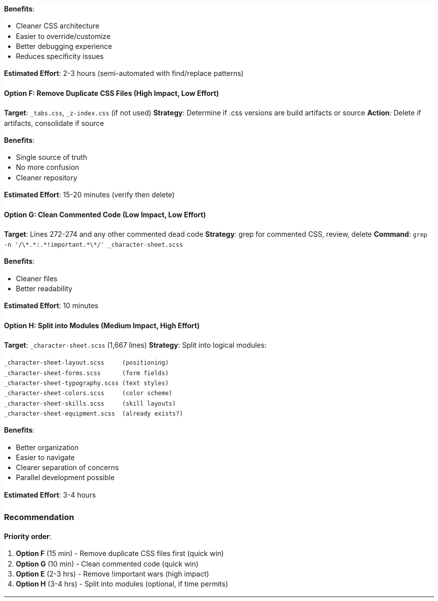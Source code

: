 **Benefits**:
- Cleaner CSS architecture
- Easier to override/customize
- Better debugging experience
- Reduces specificity issues

**Estimated Effort**: 2-3 hours (semi-automated with find/replace patterns)

#### Option F: Remove Duplicate CSS Files (High Impact, Low Effort)
**Target**: `_tabs.css`, `_z-index.css` (if not used)
**Strategy**: Determine if .css versions are build artifacts or source
**Action**: Delete if artifacts, consolidate if source

**Benefits**:
- Single source of truth
- No more confusion
- Cleaner repository

**Estimated Effort**: 15-20 minutes (verify then delete)

#### Option G: Clean Commented Code (Low Impact, Low Effort)
**Target**: Lines 272-274 and any other commented dead code
**Strategy**: grep for commented CSS, review, delete
**Command**: `grep -n '/\*.*:.*!important.*\*/' _character-sheet.scss`

**Benefits**:
- Cleaner files
- Better readability

**Estimated Effort**: 10 minutes

#### Option H: Split into Modules (Medium Impact, High Effort)
**Target**: `_character-sheet.scss` (1,667 lines)
**Strategy**: Split into logical modules:
```
_character-sheet-layout.scss     (positioning)
_character-sheet-forms.scss      (form fields)
_character-sheet-typography.scss (text styles)
_character-sheet-colors.scss     (color scheme)
_character-sheet-skills.scss     (skill layouts)
_character-sheet-equipment.scss  (already exists?)
```

**Benefits**:
- Better organization
- Easier to navigate
- Clearer separation of concerns
- Parallel development possible

**Estimated Effort**: 3-4 hours

### Recommendation
**Priority order**: 
1. **Option F** (15 min) - Remove duplicate CSS files first (quick win)
2. **Option G** (10 min) - Clean commented code (quick win)
3. **Option E** (2-3 hrs) - Remove !important wars (high impact)
4. **Option H** (3-4 hrs) - Split into modules (optional, if time permits)

---